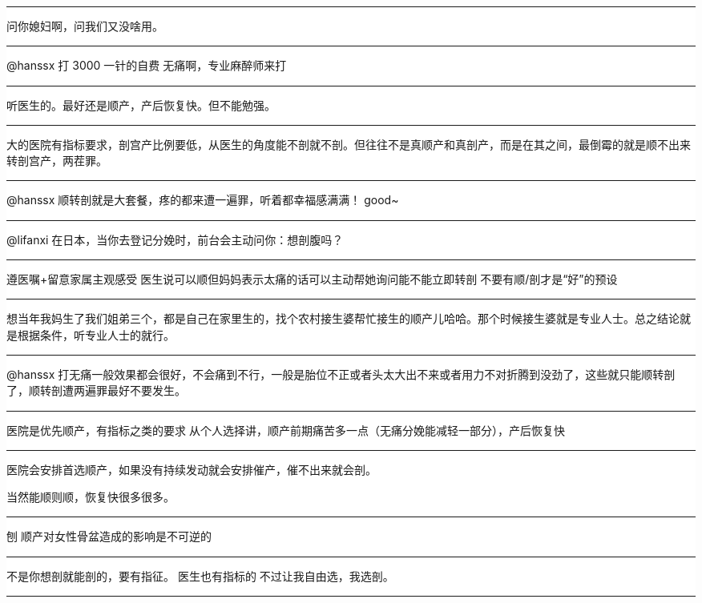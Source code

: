 ---------------------------------------------------

问你媳妇啊，问我们又没啥用。

---------------------------------------------------

@hanssx 打 3000 一针的自费 无痛啊，专业麻醉师来打

---------------------------------------------------

听医生的。最好还是顺产，产后恢复快。但不能勉强。

---------------------------------------------------

大的医院有指标要求，剖宫产比例要低，从医生的角度能不剖就不剖。但往往不是真顺产和真剖产，而是在其之间，最倒霉的就是顺不出来转剖宫产，两茬罪。

---------------------------------------------------

@hanssx 顺转剖就是大套餐，疼的都来遭一遍罪，听着都幸福感满满！ good~

---------------------------------------------------

@lifanxi 在日本，当你去登记分娩时，前台会主动问你：想剖腹吗？

---------------------------------------------------

遵医嘱+留意家属主观感受
医生说可以顺但妈妈表示太痛的话可以主动帮她询问能不能立即转剖
不要有顺/剖才是“好”的预设

---------------------------------------------------

想当年我妈生了我们姐弟三个，都是自己在家里生的，找个农村接生婆帮忙接生的顺产儿哈哈。那个时候接生婆就是专业人士。总之结论就是根据条件，听专业人士的就行。

---------------------------------------------------

@hanssx 打无痛一般效果都会很好，不会痛到不行，一般是胎位不正或者头太大出不来或者用力不对折腾到没劲了，这些就只能顺转剖了，顺转剖遭两遍罪最好不要发生。

---------------------------------------------------

医院是优先顺产，有指标之类的要求
从个人选择讲，顺产前期痛苦多一点（无痛分娩能减轻一部分），产后恢复快

---------------------------------------------------

医院会安排首选顺产，如果没有持续发动就会安排催产，催不出来就会剖。

当然能顺则顺，恢复快很多很多。

---------------------------------------------------

刨 顺产对女性骨盆造成的影响是不可逆的

---------------------------------------------------

不是你想剖就能剖的，要有指征。
医生也有指标的
不过让我自由选，我选剖。

---------------------------------------------------
